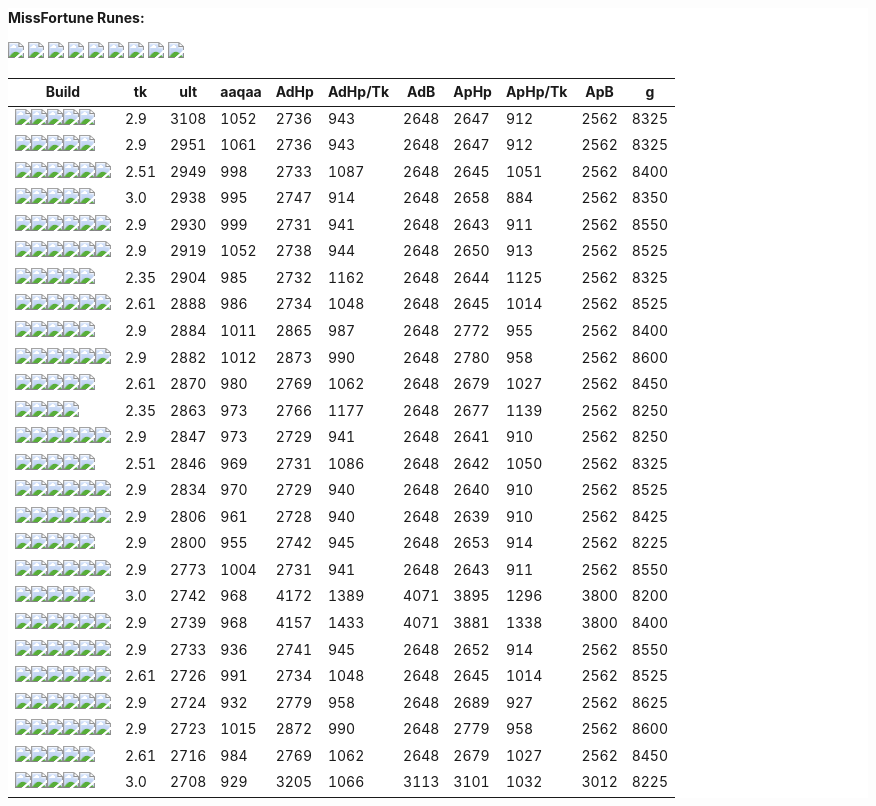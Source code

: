 

**MissFortune Runes:**


![](/Styles/Inspiration/FirstStrike/FirstStrike.png)
![](/Styles/Inspiration/MagicalFootwear/MagicalFootwear.png)
![](/Styles/Inspiration/BiscuitDelivery/BiscuitDelivery.png)
![](/Styles/Inspiration/CosmicInsight/CosmicInsight.png)
![](/Styles/Sorcery/AbsoluteFocus/AbsoluteFocus.png)
![](/Styles/Sorcery/GatheringStorm/GatheringStorm.png)
![](/StatMods/StatModsAdaptiveForceIcon.png)
![](/StatMods/StatModsAdaptiveForceIcon.png)
![](/StatMods/StatModsArmorIcon.png)





 Build |tk|ult|aaqaa|AdHp|AdHp/Tk|AdB|ApHp|ApHp/Tk|ApB|g
-|-|-|-|-|-|-|-|-|-|-
![](/item/6676.png)![](/item/3142.png)![](/item/1053.png)![](/item/1055.png)![](/item/1037.png)|2.9|3108|1052|2736|943|2648|2647|912|2562|8325
![](/item/3142.png)![](/item/3033.png)![](/item/1053.png)![](/item/1055.png)![](/item/1037.png)|2.9|2951|1061|2736|943|2648|2647|912|2562|8325
![](/item/3142.png)![](/item/3179.png)![](/item/1053.png)![](/item/1055.png)![](/item/1038.png)![](/item/1036.png)|2.51|2949|998|2733|1087|2648|2645|1051|2562|8400
![](/item/3142.png)![](/item/6695.png)![](/item/1053.png)![](/item/1055.png)![](/item/1038.png)|3.0|2938|995|2747|914|2648|2658|884|2562|8350
![](/item/6676.png)![](/item/6695.png)![](/item/2422.png)![](/item/1053.png)![](/item/1055.png)![](/item/1038.png)|2.9|2930|999|2731|941|2648|2643|911|2562|8550
![](/item/6676.png)![](/item/3033.png)![](/item/2422.png)![](/item/1053.png)![](/item/1055.png)![](/item/1037.png)|2.9|2919|1052|2738|944|2648|2650|913|2562|8525
![](/item/3142.png)![](/item/6696.png)![](/item/1053.png)![](/item/1055.png)![](/item/1037.png)|2.35|2904|985|2732|1162|2648|2644|1125|2562|8325
![](/item/6676.png)![](/item/6696.png)![](/item/2422.png)![](/item/1053.png)![](/item/1055.png)![](/item/1037.png)|2.61|2888|986|2734|1048|2648|2645|1014|2562|8525
![](/item/3142.png)![](/item/3072.png)![](/item/1055.png)![](/item/1038.png)![](/item/1036.png)|2.9|2884|1011|2865|987|2648|2772|955|2562|8400
![](/item/6676.png)![](/item/3072.png)![](/item/2422.png)![](/item/1055.png)![](/item/1038.png)![](/item/1036.png)|2.9|2882|1012|2873|990|2648|2780|958|2562|8600
![](/item/6676.png)![](/item/3074.png)![](/item/2422.png)![](/item/1055.png)![](/item/1038.png)|2.61|2870|980|2769|1062|2648|2679|1027|2562|8450
![](/item/3074.png)![](/item/3142.png)![](/item/1055.png)![](/item/1038.png)|2.35|2863|973|2766|1177|2648|2677|1139|2562|8250
![](/item/6676.png)![](/item/3179.png)![](/item/2422.png)![](/item/1053.png)![](/item/1055.png)![](/item/1038.png)|2.9|2847|973|2729|941|2648|2641|910|2562|8250
![](/item/3142.png)![](/item/6693.png)![](/item/1053.png)![](/item/1055.png)![](/item/1037.png)|2.51|2846|969|2731|1086|2648|2642|1050|2562|8325
![](/item/6676.png)![](/item/6693.png)![](/item/2422.png)![](/item/1053.png)![](/item/1055.png)![](/item/1037.png)|2.9|2834|970|2729|940|2648|2640|910|2562|8525
![](/item/6676.png)![](/item/3004.png)![](/item/2422.png)![](/item/1053.png)![](/item/1055.png)![](/item/1037.png)|2.9|2806|961|2728|940|2648|2639|910|2562|8425
![](/item/3142.png)![](/item/3004.png)![](/item/1053.png)![](/item/1055.png)![](/item/1037.png)|2.9|2800|955|2742|945|2648|2653|914|2562|8225
![](/item/6695.png)![](/item/3033.png)![](/item/2422.png)![](/item/1053.png)![](/item/1055.png)![](/item/1038.png)|2.9|2773|1004|2731|941|2648|2643|911|2562|8550
![](/item/3142.png)![](/item/6673.png)![](/item/1055.png)![](/item/1038.png)![](/item/1036.png)|3.0|2742|968|4172|1389|4071|3895|1296|3800|8200
![](/item/6676.png)![](/item/6673.png)![](/item/2422.png)![](/item/1055.png)![](/item/1038.png)![](/item/1036.png)|2.9|2739|968|4157|1433|4071|3881|1338|3800|8400
![](/item/6695.png)![](/item/6696.png)![](/item/2422.png)![](/item/1053.png)![](/item/1055.png)![](/item/1038.png)|2.9|2733|936|2741|945|2648|2652|914|2562|8550
![](/item/6696.png)![](/item/3033.png)![](/item/2422.png)![](/item/1053.png)![](/item/1055.png)![](/item/1037.png)|2.61|2726|991|2734|1048|2648|2645|1014|2562|8525
![](/item/3074.png)![](/item/3179.png)![](/item/2422.png)![](/item/1055.png)![](/item/1038.png)![](/item/1037.png)|2.9|2724|932|2779|958|2648|2689|927|2562|8625
![](/item/3072.png)![](/item/3033.png)![](/item/2422.png)![](/item/1055.png)![](/item/1038.png)![](/item/1036.png)|2.9|2723|1015|2872|990|2648|2779|958|2562|8600
![](/item/3074.png)![](/item/3033.png)![](/item/2422.png)![](/item/1055.png)![](/item/1038.png)|2.61|2716|984|2769|1062|2648|2679|1027|2562|8450
![](/item/3142.png)![](/item/3814.png)![](/item/1053.png)![](/item/1055.png)![](/item/1037.png)|3.0|2708|929|3205|1066|3113|3101|1032|3012|8225